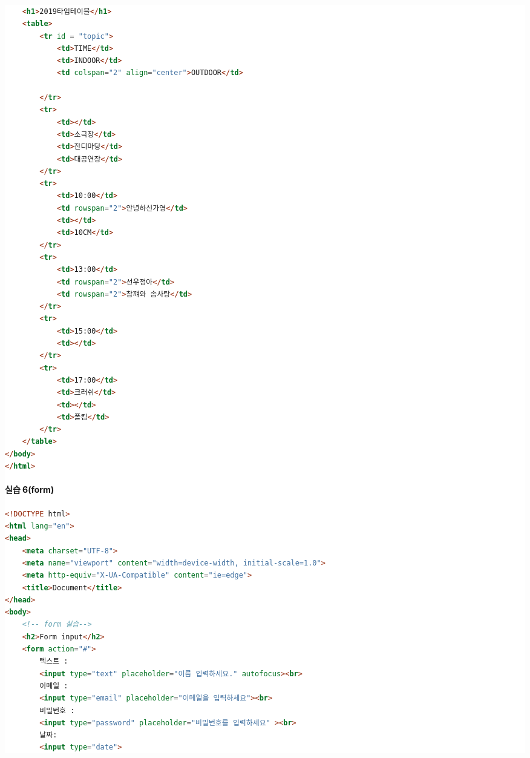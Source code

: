 ```html
    <h1>2019타임테이블</h1>
    <table>
        <tr id = "topic">
            <td>TIME</td>
            <td>INDOOR</td>
            <td colspan="2" align="center">OUTDOOR</td>
                        
        </tr>
        <tr>
            <td></td>
            <td>소극장</td>
            <td>잔디마당</td>
            <td>대공연장</td>
        </tr>
        <tr>
            <td>10:00</td>
            <td rowspan="2">안녕하신가영</td>
            <td></td>
            <td>10CM</td>
        </tr>
        <tr>
            <td>13:00</td>
            <td rowspan="2">선우정아</td>
            <td rowspan="2">참꺠와 솜사탕</td>
        </tr>
        <tr>
            <td>15:00</td>
            <td></td>
        </tr>
        <tr>
            <td>17:00</td>
            <td>크러쉬</td>
            <td></td>
            <td>폴킴</td>
        </tr>
    </table>
</body>
</html>
```



#### 실습 6(form)

```html
<!DOCTYPE html>
<html lang="en">
<head>
    <meta charset="UTF-8">
    <meta name="viewport" content="width=device-width, initial-scale=1.0">
    <meta http-equiv="X-UA-Compatible" content="ie=edge">
    <title>Document</title>
</head>
<body>
    <!-- form 실습-->
    <h2>Form input</h2>
    <form action="#">
        텍스트 : 
        <input type="text" placeholder="이름 입력하세요." autofocus><br>
        이메일 : 
        <input type="email" placeholder="이메일을 입력하세요"><br>
        비밀번호 :
        <input type="password" placeholder="비밀번호를 입력하세요" ><br>
        날짜:
        <input type="date">
```